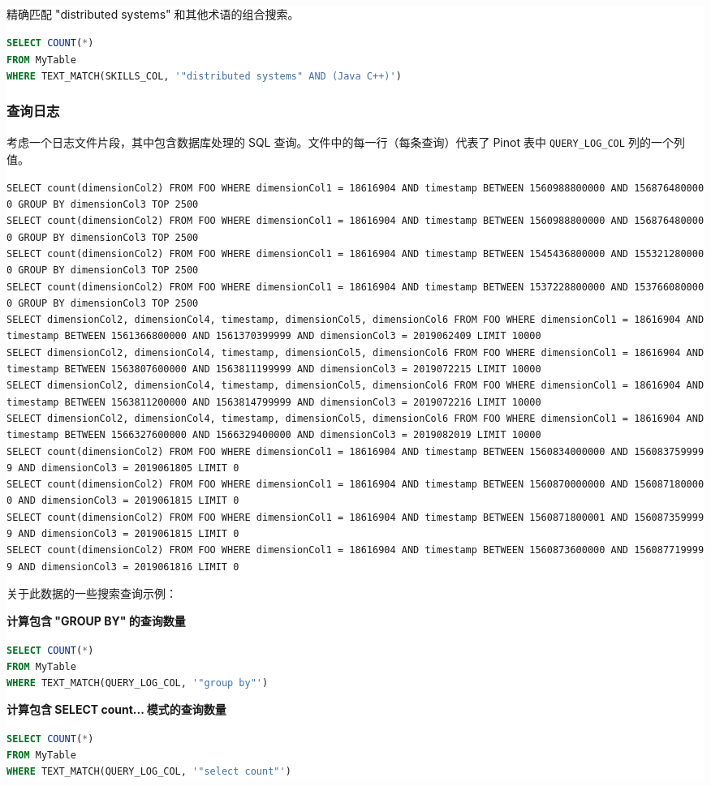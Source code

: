 精确匹配 "distributed systems" 和其他术语的组合搜索。

```sql
SELECT COUNT(*) 
FROM MyTable 
WHERE TEXT_MATCH(SKILLS_COL, '"distributed systems" AND (Java C++)')
```

### 查询日志

考虑一个日志文件片段，其中包含数据库处理的 SQL 查询。文件中的每一行（每条查询）代表了 Pinot 表中 `QUERY_LOG_COL` 列的一个列值。

```
SELECT count(dimensionCol2) FROM FOO WHERE dimensionCol1 = 18616904 AND timestamp BETWEEN 1560988800000 AND 1568764800000 GROUP BY dimensionCol3 TOP 2500
SELECT count(dimensionCol2) FROM FOO WHERE dimensionCol1 = 18616904 AND timestamp BETWEEN 1560988800000 AND 1568764800000 GROUP BY dimensionCol3 TOP 2500
SELECT count(dimensionCol2) FROM FOO WHERE dimensionCol1 = 18616904 AND timestamp BETWEEN 1545436800000 AND 1553212800000 GROUP BY dimensionCol3 TOP 2500
SELECT count(dimensionCol2) FROM FOO WHERE dimensionCol1 = 18616904 AND timestamp BETWEEN 1537228800000 AND 1537660800000 GROUP BY dimensionCol3 TOP 2500
SELECT dimensionCol2, dimensionCol4, timestamp, dimensionCol5, dimensionCol6 FROM FOO WHERE dimensionCol1 = 18616904 AND timestamp BETWEEN 1561366800000 AND 1561370399999 AND dimensionCol3 = 2019062409 LIMIT 10000
SELECT dimensionCol2, dimensionCol4, timestamp, dimensionCol5, dimensionCol6 FROM FOO WHERE dimensionCol1 = 18616904 AND timestamp BETWEEN 1563807600000 AND 1563811199999 AND dimensionCol3 = 2019072215 LIMIT 10000
SELECT dimensionCol2, dimensionCol4, timestamp, dimensionCol5, dimensionCol6 FROM FOO WHERE dimensionCol1 = 18616904 AND timestamp BETWEEN 1563811200000 AND 1563814799999 AND dimensionCol3 = 2019072216 LIMIT 10000
SELECT dimensionCol2, dimensionCol4, timestamp, dimensionCol5, dimensionCol6 FROM FOO WHERE dimensionCol1 = 18616904 AND timestamp BETWEEN 1566327600000 AND 1566329400000 AND dimensionCol3 = 2019082019 LIMIT 10000
SELECT count(dimensionCol2) FROM FOO WHERE dimensionCol1 = 18616904 AND timestamp BETWEEN 1560834000000 AND 1560837599999 AND dimensionCol3 = 2019061805 LIMIT 0
SELECT count(dimensionCol2) FROM FOO WHERE dimensionCol1 = 18616904 AND timestamp BETWEEN 1560870000000 AND 1560871800000 AND dimensionCol3 = 2019061815 LIMIT 0
SELECT count(dimensionCol2) FROM FOO WHERE dimensionCol1 = 18616904 AND timestamp BETWEEN 1560871800001 AND 1560873599999 AND dimensionCol3 = 2019061815 LIMIT 0
SELECT count(dimensionCol2) FROM FOO WHERE dimensionCol1 = 18616904 AND timestamp BETWEEN 1560873600000 AND 1560877199999 AND dimensionCol3 = 2019061816 LIMIT 0
```

关于此数据的一些搜索查询示例：

**计算包含 "GROUP BY" 的查询数量**

```sql
SELECT COUNT(*) 
FROM MyTable 
WHERE TEXT_MATCH(QUERY_LOG_COL, '"group by"')
```

**计算包含 SELECT count... 模式的查询数量**

```sql
SELECT COUNT(*) 
FROM MyTable 
WHERE TEXT_MATCH(QUERY_LOG_COL, '"select count"')
```
